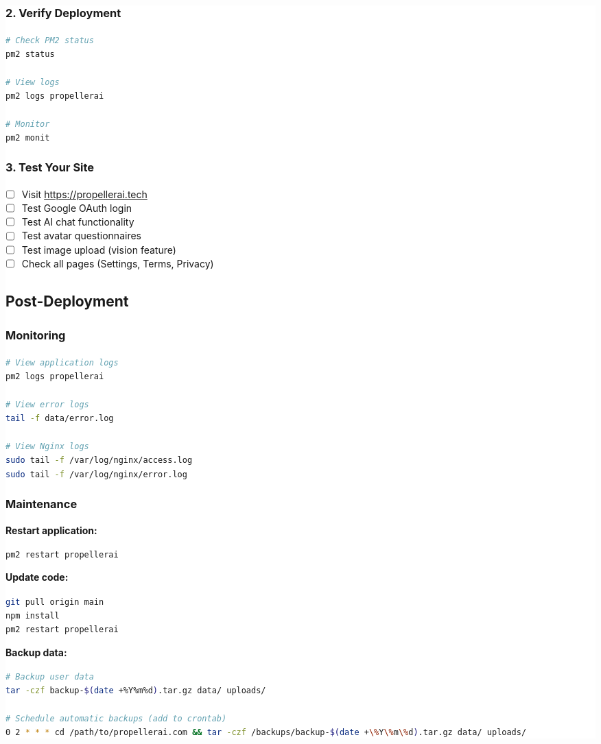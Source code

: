 ### 2. **Verify Deployment**
```bash
# Check PM2 status
pm2 status

# View logs
pm2 logs propellerai

# Monitor
pm2 monit
```

### 3. **Test Your Site**
- [ ] Visit https://propellerai.tech
- [ ] Test Google OAuth login
- [ ] Test AI chat functionality
- [ ] Test avatar questionnaires
- [ ] Test image upload (vision feature)
- [ ] Check all pages (Settings, Terms, Privacy)

## Post-Deployment

### Monitoring
```bash
# View application logs
pm2 logs propellerai

# View error logs
tail -f data/error.log

# View Nginx logs
sudo tail -f /var/log/nginx/access.log
sudo tail -f /var/log/nginx/error.log
```

### Maintenance

**Restart application:**
```bash
pm2 restart propellerai
```

**Update code:**
```bash
git pull origin main
npm install
pm2 restart propellerai
```

**Backup data:**
```bash
# Backup user data
tar -czf backup-$(date +%Y%m%d).tar.gz data/ uploads/

# Schedule automatic backups (add to crontab)
0 2 * * * cd /path/to/propellerai.com && tar -czf /backups/backup-$(date +\%Y\%m\%d).tar.gz data/ uploads/
```

